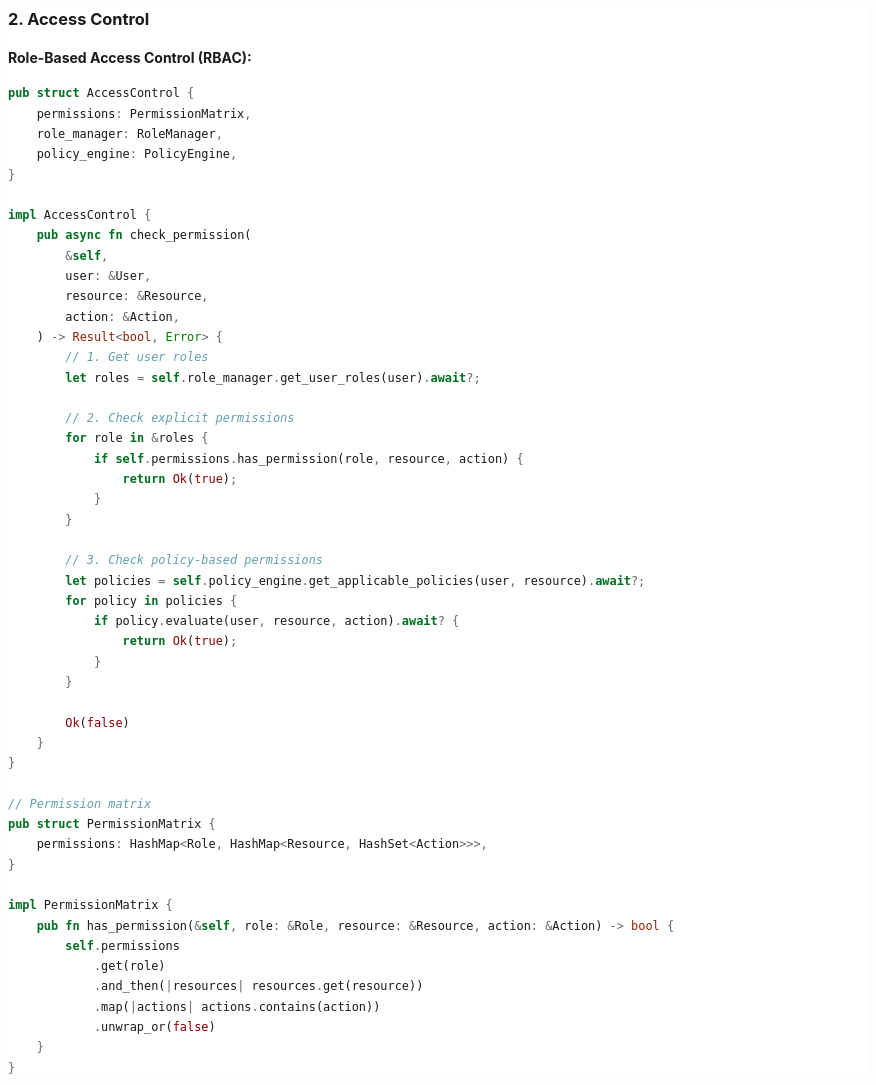 ### 2. **Access Control**

**Role-Based Access Control (RBAC):**
```rust
pub struct AccessControl {
    permissions: PermissionMatrix,
    role_manager: RoleManager,
    policy_engine: PolicyEngine,
}

impl AccessControl {
    pub async fn check_permission(
        &self,
        user: &User,
        resource: &Resource,
        action: &Action,
    ) -> Result<bool, Error> {
        // 1. Get user roles
        let roles = self.role_manager.get_user_roles(user).await?;
        
        // 2. Check explicit permissions
        for role in &roles {
            if self.permissions.has_permission(role, resource, action) {
                return Ok(true);
            }
        }
        
        // 3. Check policy-based permissions
        let policies = self.policy_engine.get_applicable_policies(user, resource).await?;
        for policy in policies {
            if policy.evaluate(user, resource, action).await? {
                return Ok(true);
            }
        }
        
        Ok(false)
    }
}

// Permission matrix
pub struct PermissionMatrix {
    permissions: HashMap<Role, HashMap<Resource, HashSet<Action>>>,
}

impl PermissionMatrix {
    pub fn has_permission(&self, role: &Role, resource: &Resource, action: &Action) -> bool {
        self.permissions
            .get(role)
            .and_then(|resources| resources.get(resource))
            .map(|actions| actions.contains(action))
            .unwrap_or(false)
    }
}
```
